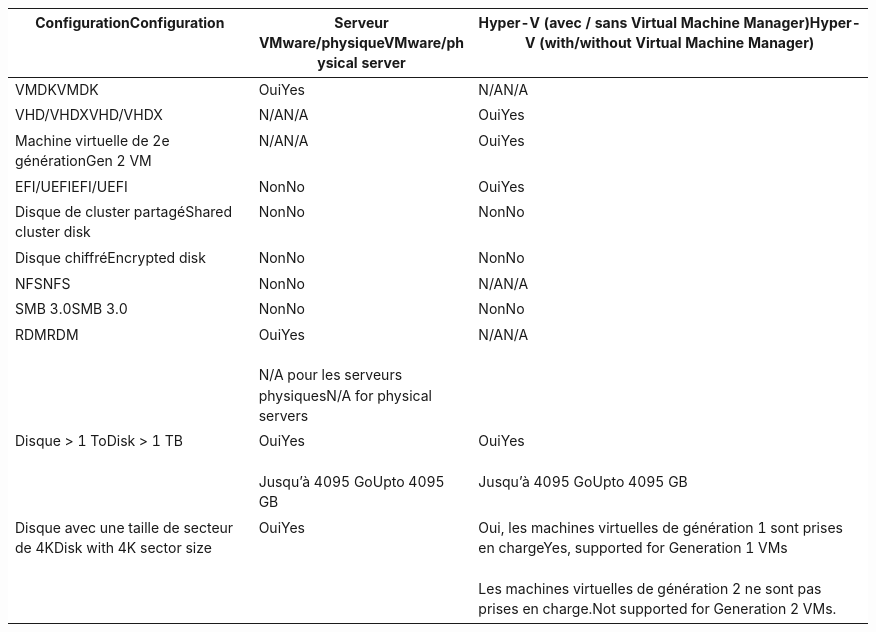 <span data-ttu-id="1bb3c-289">**Configuration**</span><span class="sxs-lookup"><span data-stu-id="1bb3c-289">**Configuration**</span></span> | <span data-ttu-id="1bb3c-290">**Serveur VMware/physique**</span><span class="sxs-lookup"><span data-stu-id="1bb3c-290">**VMware/physical server**</span></span> | <span data-ttu-id="1bb3c-291">**Hyper-V (avec / sans Virtual Machine Manager)**</span><span class="sxs-lookup"><span data-stu-id="1bb3c-291">**Hyper-V (with/without Virtual Machine Manager)**</span></span>
--- | --- | ---
<span data-ttu-id="1bb3c-292">VMDK</span><span class="sxs-lookup"><span data-stu-id="1bb3c-292">VMDK</span></span> | <span data-ttu-id="1bb3c-293">Oui</span><span class="sxs-lookup"><span data-stu-id="1bb3c-293">Yes</span></span> | <span data-ttu-id="1bb3c-294">N/A</span><span class="sxs-lookup"><span data-stu-id="1bb3c-294">N/A</span></span>
<span data-ttu-id="1bb3c-295">VHD/VHDX</span><span class="sxs-lookup"><span data-stu-id="1bb3c-295">VHD/VHDX</span></span> | <span data-ttu-id="1bb3c-296">N/A</span><span class="sxs-lookup"><span data-stu-id="1bb3c-296">N/A</span></span> | <span data-ttu-id="1bb3c-297">Oui</span><span class="sxs-lookup"><span data-stu-id="1bb3c-297">Yes</span></span>
<span data-ttu-id="1bb3c-298">Machine virtuelle de 2e génération</span><span class="sxs-lookup"><span data-stu-id="1bb3c-298">Gen 2 VM</span></span> | <span data-ttu-id="1bb3c-299">N/A</span><span class="sxs-lookup"><span data-stu-id="1bb3c-299">N/A</span></span> | <span data-ttu-id="1bb3c-300">Oui</span><span class="sxs-lookup"><span data-stu-id="1bb3c-300">Yes</span></span>
<span data-ttu-id="1bb3c-301">EFI/UEFI</span><span class="sxs-lookup"><span data-stu-id="1bb3c-301">EFI/UEFI</span></span>| <span data-ttu-id="1bb3c-302">Non</span><span class="sxs-lookup"><span data-stu-id="1bb3c-302">No</span></span> | <span data-ttu-id="1bb3c-303">Oui</span><span class="sxs-lookup"><span data-stu-id="1bb3c-303">Yes</span></span>
<span data-ttu-id="1bb3c-304">Disque de cluster partagé</span><span class="sxs-lookup"><span data-stu-id="1bb3c-304">Shared cluster disk</span></span> | <span data-ttu-id="1bb3c-305">Non</span><span class="sxs-lookup"><span data-stu-id="1bb3c-305">No</span></span> | <span data-ttu-id="1bb3c-306">Non</span><span class="sxs-lookup"><span data-stu-id="1bb3c-306">No</span></span>
<span data-ttu-id="1bb3c-307">Disque chiffré</span><span class="sxs-lookup"><span data-stu-id="1bb3c-307">Encrypted disk</span></span> | <span data-ttu-id="1bb3c-308">Non</span><span class="sxs-lookup"><span data-stu-id="1bb3c-308">No</span></span> | <span data-ttu-id="1bb3c-309">Non</span><span class="sxs-lookup"><span data-stu-id="1bb3c-309">No</span></span>
<span data-ttu-id="1bb3c-310">NFS</span><span class="sxs-lookup"><span data-stu-id="1bb3c-310">NFS</span></span> | <span data-ttu-id="1bb3c-311">Non</span><span class="sxs-lookup"><span data-stu-id="1bb3c-311">No</span></span> | <span data-ttu-id="1bb3c-312">N/A</span><span class="sxs-lookup"><span data-stu-id="1bb3c-312">N/A</span></span>
<span data-ttu-id="1bb3c-313">SMB 3.0</span><span class="sxs-lookup"><span data-stu-id="1bb3c-313">SMB 3.0</span></span> | <span data-ttu-id="1bb3c-314">Non</span><span class="sxs-lookup"><span data-stu-id="1bb3c-314">No</span></span> | <span data-ttu-id="1bb3c-315">Non</span><span class="sxs-lookup"><span data-stu-id="1bb3c-315">No</span></span>
<span data-ttu-id="1bb3c-316">RDM</span><span class="sxs-lookup"><span data-stu-id="1bb3c-316">RDM</span></span> | <span data-ttu-id="1bb3c-317">Oui</span><span class="sxs-lookup"><span data-stu-id="1bb3c-317">Yes</span></span><br/><br/> <span data-ttu-id="1bb3c-318">N/A pour les serveurs physiques</span><span class="sxs-lookup"><span data-stu-id="1bb3c-318">N/A for physical servers</span></span> | <span data-ttu-id="1bb3c-319">N/A</span><span class="sxs-lookup"><span data-stu-id="1bb3c-319">N/A</span></span>
<span data-ttu-id="1bb3c-320">Disque > 1 To</span><span class="sxs-lookup"><span data-stu-id="1bb3c-320">Disk > 1 TB</span></span> | <span data-ttu-id="1bb3c-321">Oui</span><span class="sxs-lookup"><span data-stu-id="1bb3c-321">Yes</span></span><br/><br/><span data-ttu-id="1bb3c-322">Jusqu’à 4095 Go</span><span class="sxs-lookup"><span data-stu-id="1bb3c-322">Upto 4095 GB</span></span> | <span data-ttu-id="1bb3c-323">Oui</span><span class="sxs-lookup"><span data-stu-id="1bb3c-323">Yes</span></span><br/><br/><span data-ttu-id="1bb3c-324">Jusqu’à 4095 Go</span><span class="sxs-lookup"><span data-stu-id="1bb3c-324">Upto 4095 GB</span></span>
<span data-ttu-id="1bb3c-325">Disque avec une taille de secteur de 4K</span><span class="sxs-lookup"><span data-stu-id="1bb3c-325">Disk with 4K sector size</span></span> | <span data-ttu-id="1bb3c-326">Oui</span><span class="sxs-lookup"><span data-stu-id="1bb3c-326">Yes</span></span> | <span data-ttu-id="1bb3c-327">Oui, les machines virtuelles de génération 1 sont prises en charge</span><span class="sxs-lookup"><span data-stu-id="1bb3c-327">Yes, supported for Generation 1 VMs</span></span><br/><br/><span data-ttu-id="1bb3c-328">Les machines virtuelles de génération 2 ne sont pas prises en charge.</span><span class="sxs-lookup"><span data-stu-id="1bb3c-328">Not supported for Generation 2 VMs.</span></span>